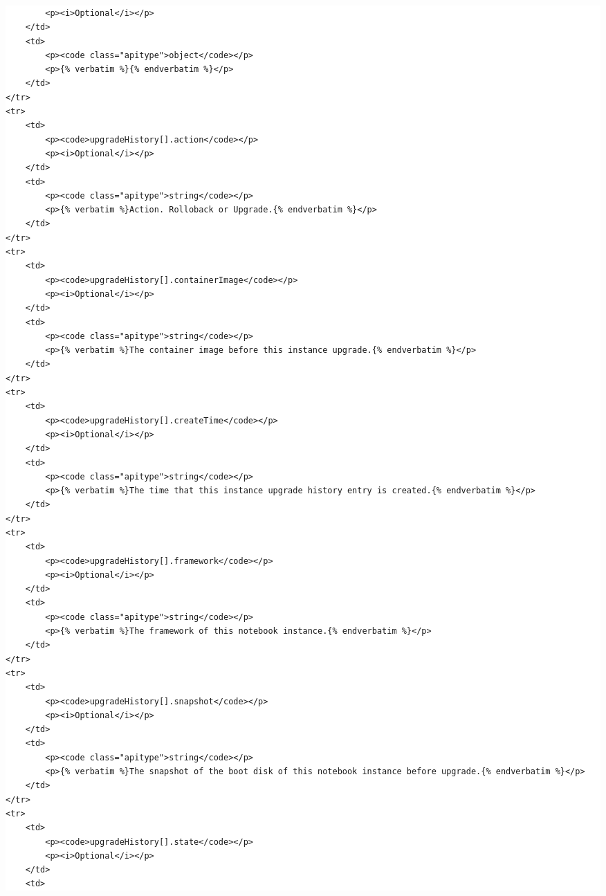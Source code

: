             <p><i>Optional</i></p>
        </td>
        <td>
            <p><code class="apitype">object</code></p>
            <p>{% verbatim %}{% endverbatim %}</p>
        </td>
    </tr>
    <tr>
        <td>
            <p><code>upgradeHistory[].action</code></p>
            <p><i>Optional</i></p>
        </td>
        <td>
            <p><code class="apitype">string</code></p>
            <p>{% verbatim %}Action. Rolloback or Upgrade.{% endverbatim %}</p>
        </td>
    </tr>
    <tr>
        <td>
            <p><code>upgradeHistory[].containerImage</code></p>
            <p><i>Optional</i></p>
        </td>
        <td>
            <p><code class="apitype">string</code></p>
            <p>{% verbatim %}The container image before this instance upgrade.{% endverbatim %}</p>
        </td>
    </tr>
    <tr>
        <td>
            <p><code>upgradeHistory[].createTime</code></p>
            <p><i>Optional</i></p>
        </td>
        <td>
            <p><code class="apitype">string</code></p>
            <p>{% verbatim %}The time that this instance upgrade history entry is created.{% endverbatim %}</p>
        </td>
    </tr>
    <tr>
        <td>
            <p><code>upgradeHistory[].framework</code></p>
            <p><i>Optional</i></p>
        </td>
        <td>
            <p><code class="apitype">string</code></p>
            <p>{% verbatim %}The framework of this notebook instance.{% endverbatim %}</p>
        </td>
    </tr>
    <tr>
        <td>
            <p><code>upgradeHistory[].snapshot</code></p>
            <p><i>Optional</i></p>
        </td>
        <td>
            <p><code class="apitype">string</code></p>
            <p>{% verbatim %}The snapshot of the boot disk of this notebook instance before upgrade.{% endverbatim %}</p>
        </td>
    </tr>
    <tr>
        <td>
            <p><code>upgradeHistory[].state</code></p>
            <p><i>Optional</i></p>
        </td>
        <td>